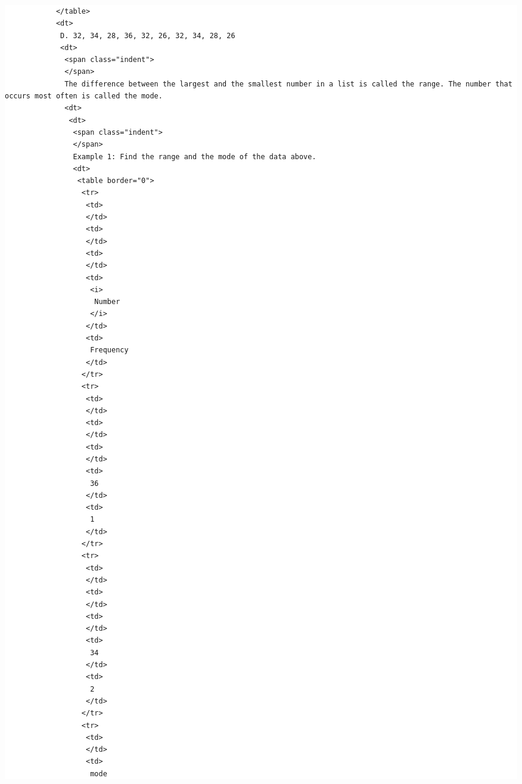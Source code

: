                 </table>
                <dt>
                 D. 32, 34, 28, 36, 32, 26, 32, 34, 28, 26
                 <dt>
                  <span class="indent">
                  </span>
                  The difference between the largest and the smallest number in a list is called the range. The number that occurs most often is called the mode.
                  <dt>
                   <dt>
                    <span class="indent">
                    </span>
                    Example 1: Find the range and the mode of the data above.
                    <dt>
                     <table border="0">
                      <tr>
                       <td>
                       </td>
                       <td>
                       </td>
                       <td>
                       </td>
                       <td>
                        <i>
                         Number
                        </i>
                       </td>
                       <td>
                        Frequency
                       </td>
                      </tr>
                      <tr>
                       <td>
                       </td>
                       <td>
                       </td>
                       <td>
                       </td>
                       <td>
                        36
                       </td>
                       <td>
                        1
                       </td>
                      </tr>
                      <tr>
                       <td>
                       </td>
                       <td>
                       </td>
                       <td>
                       </td>
                       <td>
                        34
                       </td>
                       <td>
                        2
                       </td>
                      </tr>
                      <tr>
                       <td>
                       </td>
                       <td>
                        mode